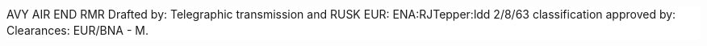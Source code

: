AVY
AIR
END
RMR
Drafted by: Telegraphic transmission and RUSK
EUR: ENA:RJTepper:ldd 2/8/63 classification approved by:
Clearances:
EUR/BNA - M.